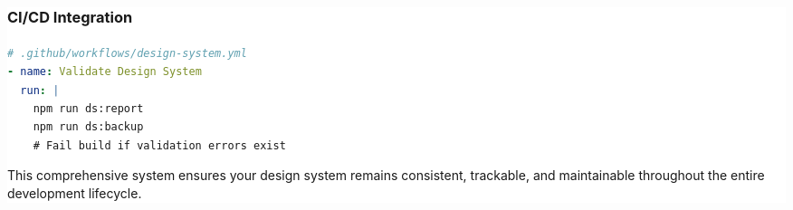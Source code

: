 ### CI/CD Integration
```yaml
# .github/workflows/design-system.yml
- name: Validate Design System
  run: |
    npm run ds:report
    npm run ds:backup
    # Fail build if validation errors exist
```

This comprehensive system ensures your design system remains consistent, trackable, and maintainable throughout the entire development lifecycle. 